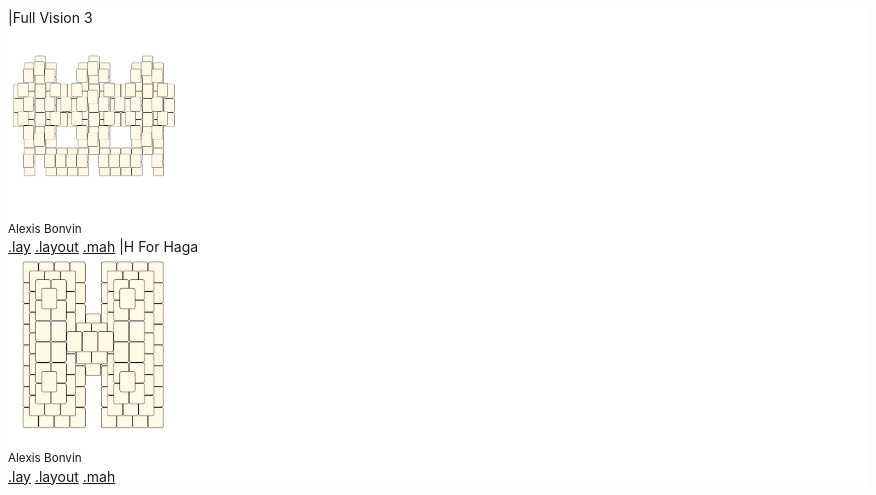 |Full Vision 3<br><img src="./kyodai/full_vision_3_2.svg" height="180" width="175"><br> <sub>Alexis Bonvin</sub> <br>[.lay](./kyodai/full_vision_3_2.lay)  [.layout](./kyodai/full_vision_3_2.layout)  [.mah](./kyodai/full_vision_3_2.mah) |H For Haga<br><img src="./kyodai/h_for_haga_2.svg" height="180" width="175"><br> <sub>Alexis Bonvin</sub> <br>[.lay](./kyodai/h_for_haga_2.lay)  [.layout](./kyodai/h_for_haga_2.layout)  [.mah](./kyodai/h_for_haga_2.mah)